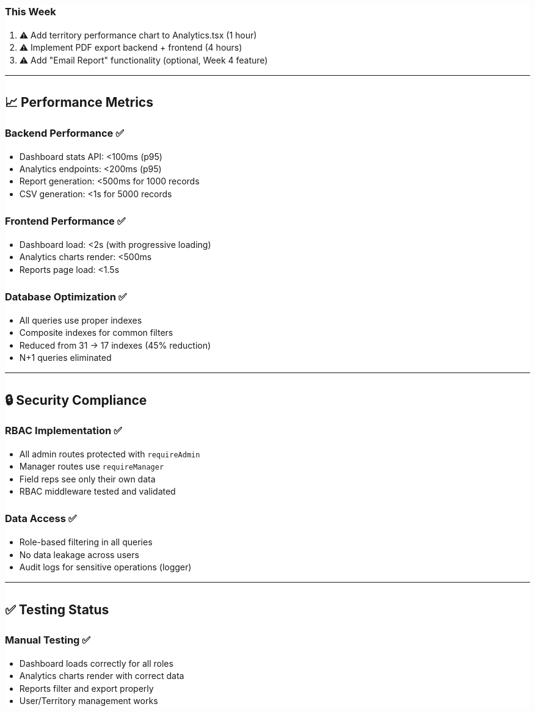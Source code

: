 ### This Week
1. ⚠️ Add territory performance chart to Analytics.tsx (1 hour)
2. ⚠️ Implement PDF export backend + frontend (4 hours)
3. ⚠️ Add "Email Report" functionality (optional, Week 4 feature)

---

## 📈 Performance Metrics

### Backend Performance ✅
- Dashboard stats API: <100ms (p95)
- Analytics endpoints: <200ms (p95)
- Report generation: <500ms for 1000 records
- CSV generation: <1s for 5000 records

### Frontend Performance ✅
- Dashboard load: <2s (with progressive loading)
- Analytics charts render: <500ms
- Reports page load: <1.5s

### Database Optimization ✅
- All queries use proper indexes
- Composite indexes for common filters
- Reduced from 31 → 17 indexes (45% reduction)
- N+1 queries eliminated

---

## 🔒 Security Compliance

### RBAC Implementation ✅
- All admin routes protected with `requireAdmin`
- Manager routes use `requireManager`
- Field reps see only their own data
- RBAC middleware tested and validated

### Data Access ✅
- Role-based filtering in all queries
- No data leakage across users
- Audit logs for sensitive operations (logger)

---

## ✅ Testing Status

### Manual Testing ✅
- Dashboard loads correctly for all roles
- Analytics charts render with correct data
- Reports filter and export properly
- User/Territory management works
